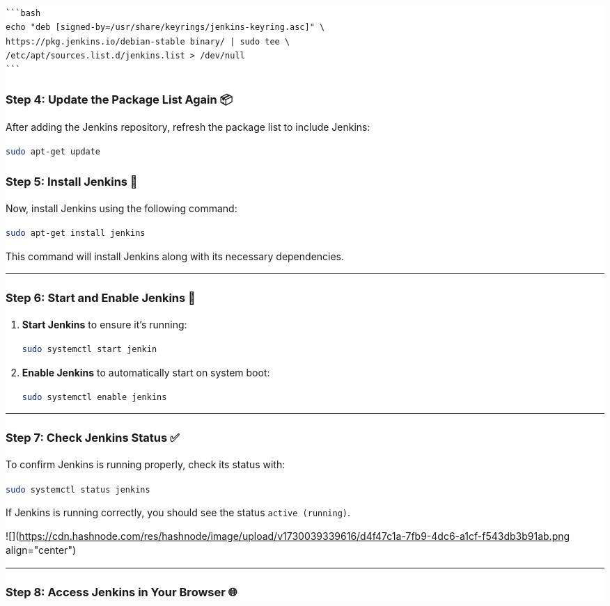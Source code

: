     ```bash
    echo "deb [signed-by=/usr/share/keyrings/jenkins-keyring.asc]" \
    https://pkg.jenkins.io/debian-stable binary/ | sudo tee \
    /etc/apt/sources.list.d/jenkins.list > /dev/null
    ```
    

### Step 4: Update the Package List Again 📦

After adding the Jenkins repository, refresh the package list to include Jenkins:

```bash
sudo apt-get update
```

### Step 5: Install Jenkins 🚀

Now, install Jenkins using the following command:

```bash
sudo apt-get install jenkins
```

This command will install Jenkins along with its necessary dependencies.

---

### Step 6: Start and Enable Jenkins 🔄

1. **Start Jenkins** to ensure it’s running:
    
    ```bash
    sudo systemctl start jenkin
    ```
    
2. **Enable Jenkins** to automatically start on system boot:
    
    ```bash
    sudo systemctl enable jenkins
    ```
    

---

### Step 7: Check Jenkins Status ✅

To confirm Jenkins is running properly, check its status with:

```bash
sudo systemctl status jenkins
```

If Jenkins is running correctly, you should see the status `active (running)`.

![](https://cdn.hashnode.com/res/hashnode/image/upload/v1730039339616/d4f47c1a-7fb9-4dc6-a1cf-f543db3b91ab.png align="center")

---

### Step 8: Access Jenkins in Your Browser 🌐

